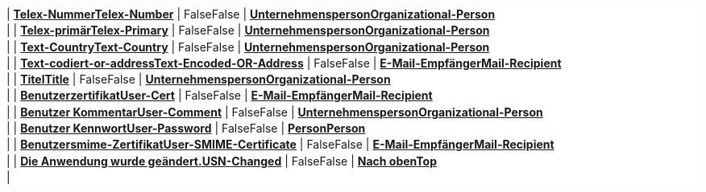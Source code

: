 | [<span data-ttu-id="1ba66-507">**Telex-Nummer**</span><span class="sxs-lookup"><span data-stu-id="1ba66-507">**Telex-Number**</span></span>](a-telexnumber.md)                                     | <span data-ttu-id="1ba66-508">False</span><span class="sxs-lookup"><span data-stu-id="1ba66-508">False</span></span>     | [<span data-ttu-id="1ba66-509">**Unternehmensperson**</span><span class="sxs-lookup"><span data-stu-id="1ba66-509">**Organizational-Person**</span></span>](c-organizationalperson.md)<br/>                                                                     |
| [<span data-ttu-id="1ba66-510">**Telex-primär**</span><span class="sxs-lookup"><span data-stu-id="1ba66-510">**Telex-Primary**</span></span>](a-primarytelexnumber.md)                             | <span data-ttu-id="1ba66-511">False</span><span class="sxs-lookup"><span data-stu-id="1ba66-511">False</span></span>     | [<span data-ttu-id="1ba66-512">**Unternehmensperson**</span><span class="sxs-lookup"><span data-stu-id="1ba66-512">**Organizational-Person**</span></span>](c-organizationalperson.md)<br/>                                                                     |
| [<span data-ttu-id="1ba66-513">**Text-Country**</span><span class="sxs-lookup"><span data-stu-id="1ba66-513">**Text-Country**</span></span>](a-co.md)                                              | <span data-ttu-id="1ba66-514">False</span><span class="sxs-lookup"><span data-stu-id="1ba66-514">False</span></span>     | [<span data-ttu-id="1ba66-515">**Unternehmensperson**</span><span class="sxs-lookup"><span data-stu-id="1ba66-515">**Organizational-Person**</span></span>](c-organizationalperson.md)<br/>                                                                     |
| [<span data-ttu-id="1ba66-516">**Text-codiert-or-address**</span><span class="sxs-lookup"><span data-stu-id="1ba66-516">**Text-Encoded-OR-Address**</span></span>](a-textencodedoraddress.md)                 | <span data-ttu-id="1ba66-517">False</span><span class="sxs-lookup"><span data-stu-id="1ba66-517">False</span></span>     | [<span data-ttu-id="1ba66-518">**E-Mail-Empfänger**</span><span class="sxs-lookup"><span data-stu-id="1ba66-518">**Mail-Recipient**</span></span>](c-mailrecipient.md)<br/>                                                                                   |
| [<span data-ttu-id="1ba66-519">**Titel**</span><span class="sxs-lookup"><span data-stu-id="1ba66-519">**Title**</span></span>](a-title.md)                                                  | <span data-ttu-id="1ba66-520">False</span><span class="sxs-lookup"><span data-stu-id="1ba66-520">False</span></span>     | [<span data-ttu-id="1ba66-521">**Unternehmensperson**</span><span class="sxs-lookup"><span data-stu-id="1ba66-521">**Organizational-Person**</span></span>](c-organizationalperson.md)<br/>                                                                     |
| [<span data-ttu-id="1ba66-522">**Benutzerzertifikat**</span><span class="sxs-lookup"><span data-stu-id="1ba66-522">**User-Cert**</span></span>](a-usercert.md)                                           | <span data-ttu-id="1ba66-523">False</span><span class="sxs-lookup"><span data-stu-id="1ba66-523">False</span></span>     | [<span data-ttu-id="1ba66-524">**E-Mail-Empfänger**</span><span class="sxs-lookup"><span data-stu-id="1ba66-524">**Mail-Recipient**</span></span>](c-mailrecipient.md)<br/>                                                                                   |
| [<span data-ttu-id="1ba66-525">**Benutzer Kommentar**</span><span class="sxs-lookup"><span data-stu-id="1ba66-525">**User-Comment**</span></span>](a-comment.md)                                         | <span data-ttu-id="1ba66-526">False</span><span class="sxs-lookup"><span data-stu-id="1ba66-526">False</span></span>     | [<span data-ttu-id="1ba66-527">**Unternehmensperson**</span><span class="sxs-lookup"><span data-stu-id="1ba66-527">**Organizational-Person**</span></span>](c-organizationalperson.md)<br/>                                                                     |
| [<span data-ttu-id="1ba66-528">**Benutzer Kennwort**</span><span class="sxs-lookup"><span data-stu-id="1ba66-528">**User-Password**</span></span>](a-userpassword.md)                                   | <span data-ttu-id="1ba66-529">False</span><span class="sxs-lookup"><span data-stu-id="1ba66-529">False</span></span>     | [<span data-ttu-id="1ba66-530">**Person**</span><span class="sxs-lookup"><span data-stu-id="1ba66-530">**Person**</span></span>](c-person.md)<br/>                                                                                                  |
| [<span data-ttu-id="1ba66-531">**Benutzersmime-Zertifikat**</span><span class="sxs-lookup"><span data-stu-id="1ba66-531">**User-SMIME-Certificate**</span></span>](a-usersmimecertificate.md)                  | <span data-ttu-id="1ba66-532">False</span><span class="sxs-lookup"><span data-stu-id="1ba66-532">False</span></span>     | [<span data-ttu-id="1ba66-533">**E-Mail-Empfänger**</span><span class="sxs-lookup"><span data-stu-id="1ba66-533">**Mail-Recipient**</span></span>](c-mailrecipient.md)<br/>                                                                                   |
| [<span data-ttu-id="1ba66-534">**Die Anwendung wurde geändert.**</span><span class="sxs-lookup"><span data-stu-id="1ba66-534">**USN-Changed**</span></span>](a-usnchanged.md)                                       | <span data-ttu-id="1ba66-535">False</span><span class="sxs-lookup"><span data-stu-id="1ba66-535">False</span></span>     | [<span data-ttu-id="1ba66-536">**Nach oben**</span><span class="sxs-lookup"><span data-stu-id="1ba66-536">**Top**</span></span>](c-top.md)<br/>                                                                                                        |